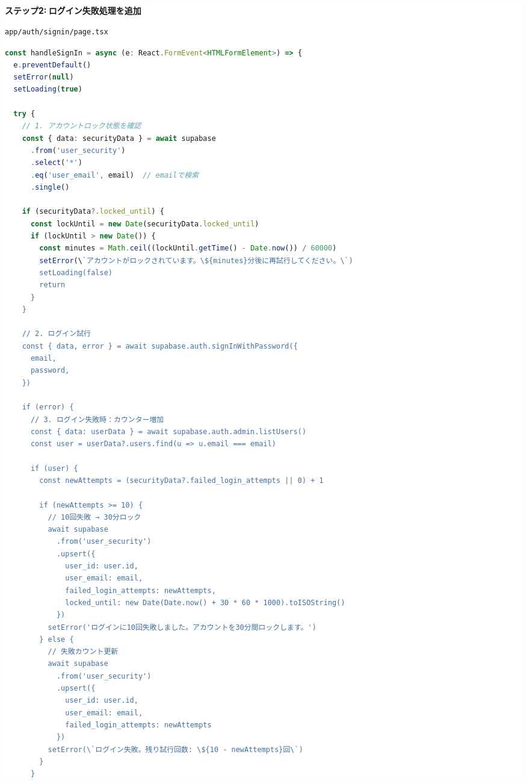 **ステップ2: ログイン失敗処理を追加**

`app/auth/signin/page.tsx`
```typescript
const handleSignIn = async (e: React.FormEvent<HTMLFormElement>) => {
  e.preventDefault()
  setError(null)
  setLoading(true)

  try {
    // 1. アカウントロック状態を確認
    const { data: securityData } = await supabase
      .from('user_security')
      .select('*')
      .eq('user_email', email)  // emailで検索
      .single()

    if (securityData?.locked_until) {
      const lockUntil = new Date(securityData.locked_until)
      if (lockUntil > new Date()) {
        const minutes = Math.ceil((lockUntil.getTime() - Date.now()) / 60000)
        setError(\`アカウントがロックされています。\${minutes}分後に再試行してください。\`)
        setLoading(false)
        return
      }
    }

    // 2. ログイン試行
    const { data, error } = await supabase.auth.signInWithPassword({
      email,
      password,
    })

    if (error) {
      // 3. ログイン失敗時：カウンター増加
      const { data: userData } = await supabase.auth.admin.listUsers()
      const user = userData?.users.find(u => u.email === email)

      if (user) {
        const newAttempts = (securityData?.failed_login_attempts || 0) + 1

        if (newAttempts >= 10) {
          // 10回失敗 → 30分ロック
          await supabase
            .from('user_security')
            .upsert({
              user_id: user.id,
              user_email: email,
              failed_login_attempts: newAttempts,
              locked_until: new Date(Date.now() + 30 * 60 * 1000).toISOString()
            })
          setError('ログインに10回失敗しました。アカウントを30分間ロックします。')
        } else {
          // 失敗カウント更新
          await supabase
            .from('user_security')
            .upsert({
              user_id: user.id,
              user_email: email,
              failed_login_attempts: newAttempts
            })
          setError(\`ログイン失敗。残り試行回数: \${10 - newAttempts}回\`)
        }
      }
```